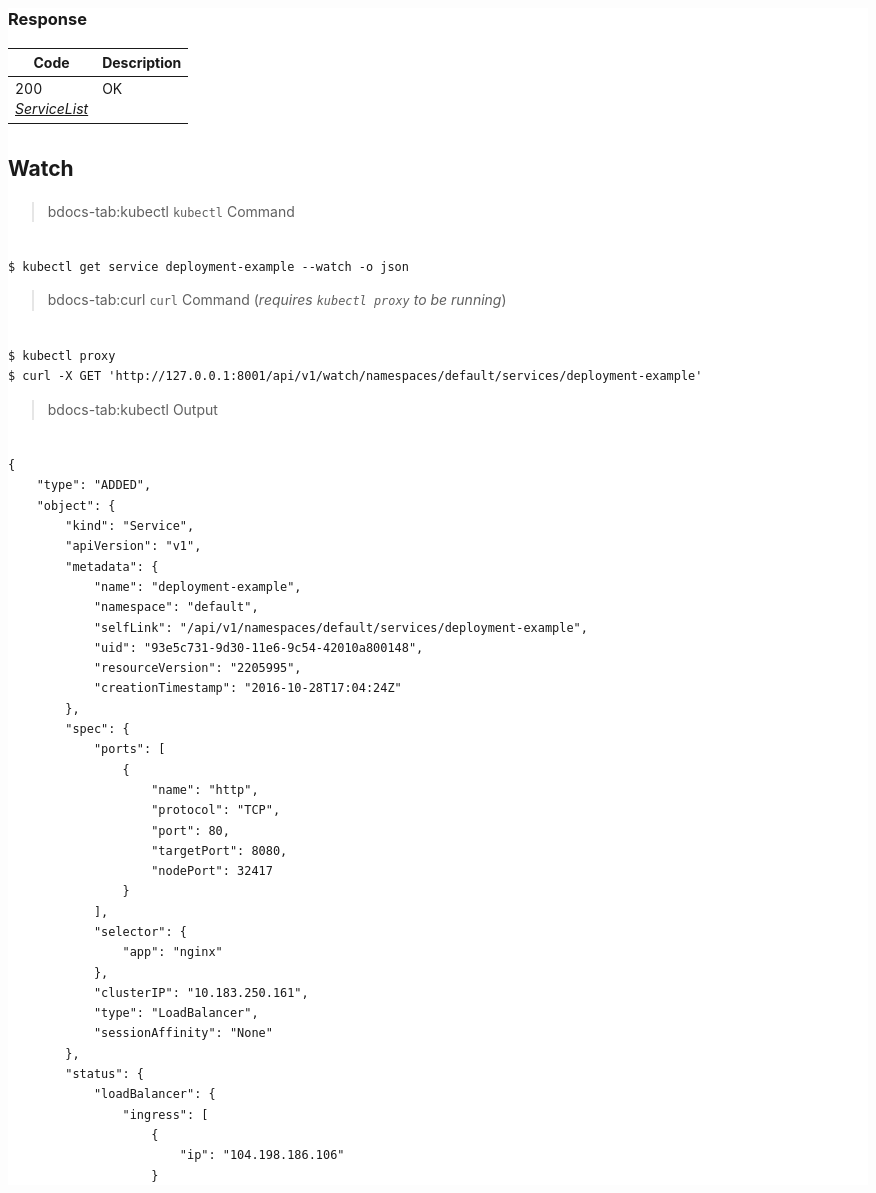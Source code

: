 
### Response

Code         | Description
------------ | -----------
200 <br /> *[ServiceList](#servicelist-v1)*  | OK


## Watch

>bdocs-tab:kubectl `kubectl` Command

```bdocs-tab:kubectl_shell

$ kubectl get service deployment-example --watch -o json

```

>bdocs-tab:curl `curl` Command (*requires `kubectl proxy` to be running*)

```bdocs-tab:curl_shell

$ kubectl proxy
$ curl -X GET 'http://127.0.0.1:8001/api/v1/watch/namespaces/default/services/deployment-example'

```

>bdocs-tab:kubectl Output

```bdocs-tab:kubectl_json

{
	"type": "ADDED",
	"object": {
		"kind": "Service",
		"apiVersion": "v1",
		"metadata": {
			"name": "deployment-example",
			"namespace": "default",
			"selfLink": "/api/v1/namespaces/default/services/deployment-example",
			"uid": "93e5c731-9d30-11e6-9c54-42010a800148",
			"resourceVersion": "2205995",
			"creationTimestamp": "2016-10-28T17:04:24Z"
		},
		"spec": {
			"ports": [
				{
					"name": "http",
					"protocol": "TCP",
					"port": 80,
					"targetPort": 8080,
					"nodePort": 32417
				}
			],
			"selector": {
				"app": "nginx"
			},
			"clusterIP": "10.183.250.161",
			"type": "LoadBalancer",
			"sessionAffinity": "None"
		},
		"status": {
			"loadBalancer": {
				"ingress": [
					{
						"ip": "104.198.186.106"
					}
```